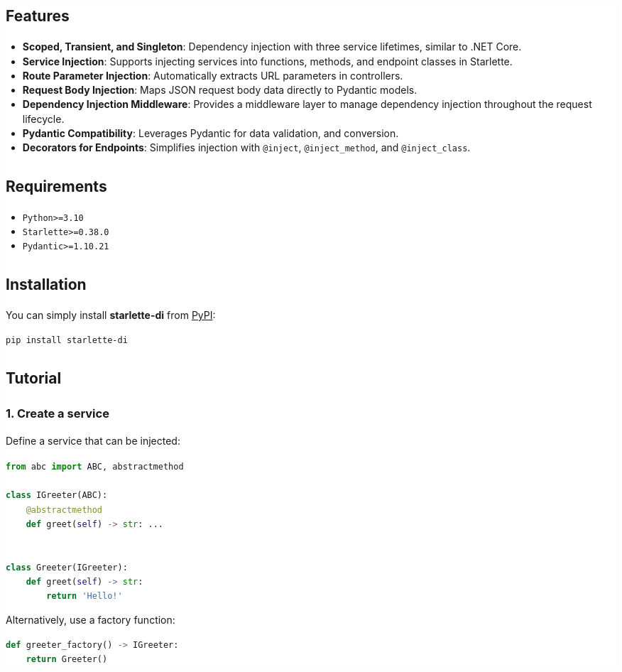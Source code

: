 ## Features

- **Scoped, Transient, and Singleton**: Dependency injection with three service lifetimes, similar to .NET Core.
- **Service Injection**: Supports injecting services into functions, methods, and endpoint classes in Starlette.
- **Route Parameter Injection**: Automatically extracts URL parameters in controllers.
- **Request Body Injection**: Maps JSON request body data directly to Pydantic models.
- **Dependency Injection Middleware**: Provides a middleware layer to manage dependency injection throughout the request lifecycle.
- **Pydantic Compatibility**: Leverages Pydantic for data validation, and conversion.
- **Decorators for Endpoints**: Simplifies injection with `@inject`, `@inject_method`, and `@inject_class`.

## Requirements

- `Python>=3.10`
- `Starlette>=0.38.0`
- `Pydantic>=1.10.21`

## Installation

You can simply install **starlette-di** from
[PyPI](https://pypi.org/project/starlette-di/):

```bash
pip install starlette-di
```

## Tutorial

### 1. Create a service

Define a service that can be injected:

```python
from abc import ABC, abstractmethod

class IGreeter(ABC):
    @abstractmethod
    def greet(self) -> str: ...


class Greeter(IGreeter):
    def greet(self) -> str:
        return 'Hello!'
```

Alternatively, use a factory function:

```python
def greeter_factory() -> IGreeter:
    return Greeter()
```
